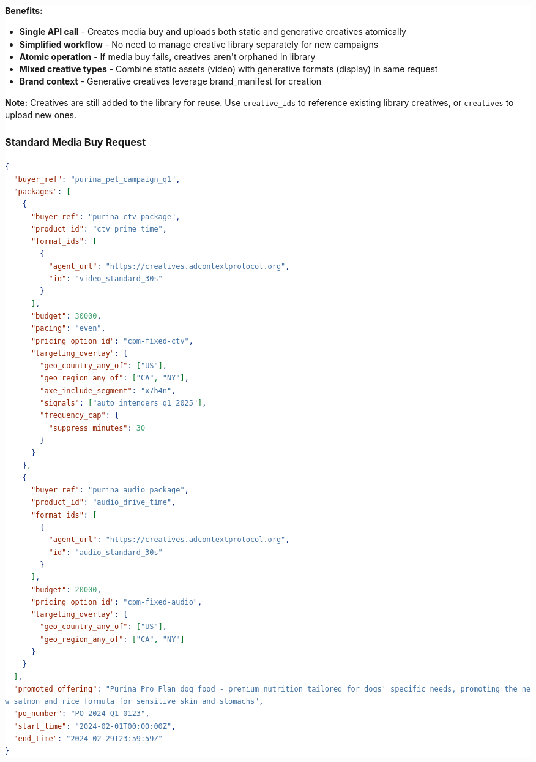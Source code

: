 ```json
```

**Benefits:**
- **Single API call** - Creates media buy and uploads both static and generative creatives atomically
- **Simplified workflow** - No need to manage creative library separately for new campaigns
- **Atomic operation** - If media buy fails, creatives aren't orphaned in library
- **Mixed creative types** - Combine static assets (video) with generative formats (display) in same request
- **Brand context** - Generative creatives leverage brand_manifest for creation

**Note:** Creatives are still added to the library for reuse. Use `creative_ids` to reference existing library creatives, or `creatives` to upload new ones.

### Standard Media Buy Request
```json
{
  "buyer_ref": "purina_pet_campaign_q1",
  "packages": [
    {
      "buyer_ref": "purina_ctv_package",
      "product_id": "ctv_prime_time",
      "format_ids": [
        {
          "agent_url": "https://creatives.adcontextprotocol.org",
          "id": "video_standard_30s"
        }
      ],
      "budget": 30000,
      "pacing": "even",
      "pricing_option_id": "cpm-fixed-ctv",
      "targeting_overlay": {
        "geo_country_any_of": ["US"],
        "geo_region_any_of": ["CA", "NY"],
        "axe_include_segment": "x7h4n",
        "signals": ["auto_intenders_q1_2025"],
        "frequency_cap": {
          "suppress_minutes": 30
        }
      }
    },
    {
      "buyer_ref": "purina_audio_package",
      "product_id": "audio_drive_time",
      "format_ids": [
        {
          "agent_url": "https://creatives.adcontextprotocol.org",
          "id": "audio_standard_30s"
        }
      ],
      "budget": 20000,
      "pricing_option_id": "cpm-fixed-audio",
      "targeting_overlay": {
        "geo_country_any_of": ["US"],
        "geo_region_any_of": ["CA", "NY"]
      }
    }
  ],
  "promoted_offering": "Purina Pro Plan dog food - premium nutrition tailored for dogs' specific needs, promoting the new salmon and rice formula for sensitive skin and stomachs",
  "po_number": "PO-2024-Q1-0123",
  "start_time": "2024-02-01T00:00:00Z",
  "end_time": "2024-02-29T23:59:59Z"
}
```